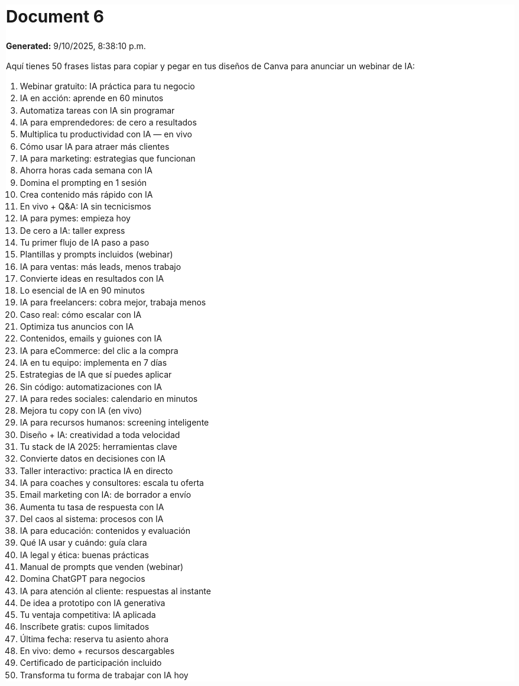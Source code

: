 

# Document 6

**Generated:** 9/10/2025, 8:38:10 p.m.

Aquí tienes 50 frases listas para copiar y pegar en tus diseños de Canva para anunciar un webinar de IA:

1) Webinar gratuito: IA práctica para tu negocio
2) IA en acción: aprende en 60 minutos
3) Automatiza tareas con IA sin programar
4) IA para emprendedores: de cero a resultados
5) Multiplica tu productividad con IA — en vivo
6) Cómo usar IA para atraer más clientes
7) IA para marketing: estrategias que funcionan
8) Ahorra horas cada semana con IA
9) Domina el prompting en 1 sesión
10) Crea contenido más rápido con IA
11) En vivo + Q&A: IA sin tecnicismos
12) IA para pymes: empieza hoy
13) De cero a IA: taller express
14) Tu primer flujo de IA paso a paso
15) Plantillas y prompts incluidos (webinar)
16) IA para ventas: más leads, menos trabajo
17) Convierte ideas en resultados con IA
18) Lo esencial de IA en 90 minutos
19) IA para freelancers: cobra mejor, trabaja menos
20) Caso real: cómo escalar con IA
21) Optimiza tus anuncios con IA
22) Contenidos, emails y guiones con IA
23) IA para eCommerce: del clic a la compra
24) IA en tu equipo: implementa en 7 días
25) Estrategias de IA que sí puedes aplicar
26) Sin código: automatizaciones con IA
27) IA para redes sociales: calendario en minutos
28) Mejora tu copy con IA (en vivo)
29) IA para recursos humanos: screening inteligente
30) Diseño + IA: creatividad a toda velocidad
31) Tu stack de IA 2025: herramientas clave
32) Convierte datos en decisiones con IA
33) Taller interactivo: practica IA en directo
34) IA para coaches y consultores: escala tu oferta
35) Email marketing con IA: de borrador a envío
36) Aumenta tu tasa de respuesta con IA
37) Del caos al sistema: procesos con IA
38) IA para educación: contenidos y evaluación
39) Qué IA usar y cuándo: guía clara
40) IA legal y ética: buenas prácticas
41) Manual de prompts que venden (webinar)
42) Domina ChatGPT para negocios
43) IA para atención al cliente: respuestas al instante
44) De idea a prototipo con IA generativa
45) Tu ventaja competitiva: IA aplicada
46) Inscríbete gratis: cupos limitados
47) Última fecha: reserva tu asiento ahora
48) En vivo: demo + recursos descargables
49) Certificado de participación incluido
50) Transforma tu forma de trabajar con IA hoy

